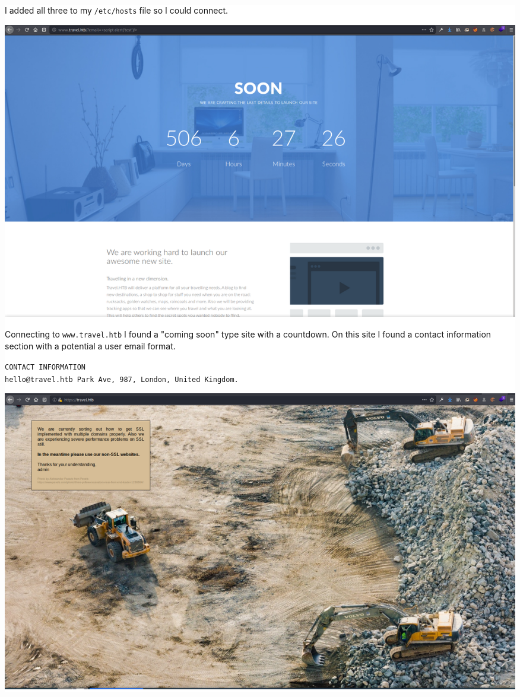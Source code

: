 I added all three to my `/etc/hosts` file so I could connect.

![](/assets/img/1-travel-site.png)

Connecting to `www.travel.htb` I found a "coming soon" type site with a countdown. On this site I found a contact information section with a potential a user email format.

```text
CONTACT INFORMATION
hello@travel.htb Park Ave, 987, London, United Kingdom.
```

![](/assets/img/3-ssl-under-construction.png)
